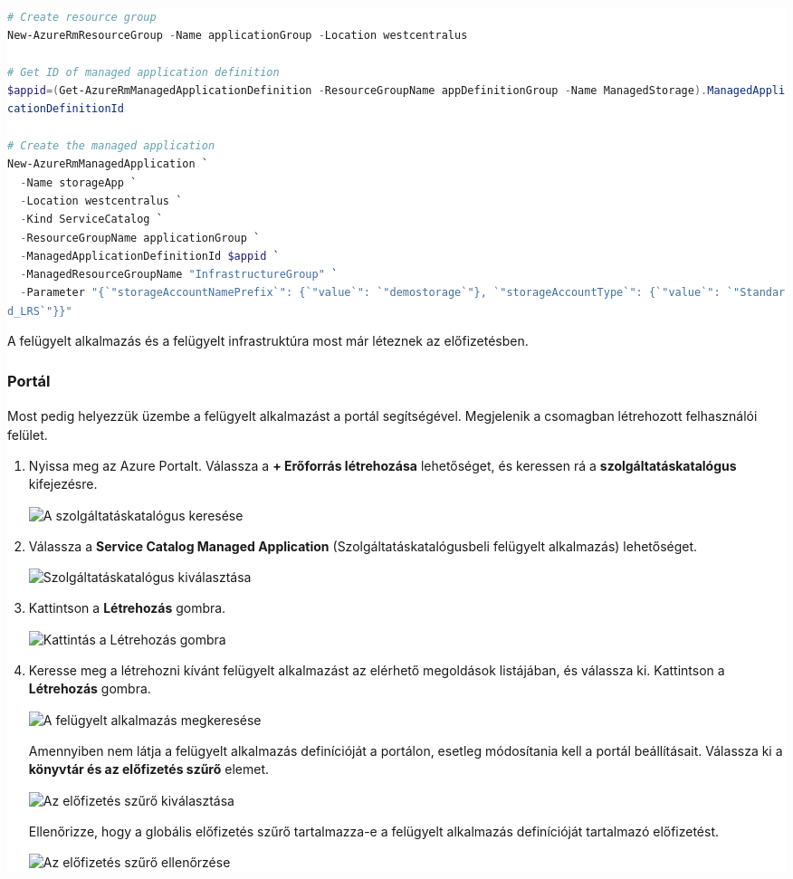 ```powershell
# Create resource group
New-AzureRmResourceGroup -Name applicationGroup -Location westcentralus

# Get ID of managed application definition
$appid=(Get-AzureRmManagedApplicationDefinition -ResourceGroupName appDefinitionGroup -Name ManagedStorage).ManagedApplicationDefinitionId

# Create the managed application
New-AzureRmManagedApplication `
  -Name storageApp `
  -Location westcentralus `
  -Kind ServiceCatalog `
  -ResourceGroupName applicationGroup `
  -ManagedApplicationDefinitionId $appid `
  -ManagedResourceGroupName "InfrastructureGroup" `
  -Parameter "{`"storageAccountNamePrefix`": {`"value`": `"demostorage`"}, `"storageAccountType`": {`"value`": `"Standard_LRS`"}}"
```

A felügyelt alkalmazás és a felügyelt infrastruktúra most már léteznek az előfizetésben.

### <a name="portal"></a>Portál

Most pedig helyezzük üzembe a felügyelt alkalmazást a portál segítségével. Megjelenik a csomagban létrehozott felhasználói felület.

1. Nyissa meg az Azure Portalt. Válassza a **+ Erőforrás létrehozása** lehetőséget, és keressen rá a **szolgáltatáskatalógus** kifejezésre.

   ![A szolgáltatáskatalógus keresése](./media/publish-service-catalog-app/create-new.png)

1. Válassza a **Service Catalog Managed Application** (Szolgáltatáskatalógusbeli felügyelt alkalmazás) lehetőséget.

   ![Szolgáltatáskatalógus kiválasztása](./media/publish-service-catalog-app/select-service-catalog-managed-app.png)

1. Kattintson a **Létrehozás** gombra.

   ![Kattintás a Létrehozás gombra](./media/publish-service-catalog-app/select-create.png)

1. Keresse meg a létrehozni kívánt felügyelt alkalmazást az elérhető megoldások listájában, és válassza ki. Kattintson a **Létrehozás** gombra.

   ![A felügyelt alkalmazás megkeresése](./media/publish-service-catalog-app/find-application.png)

   Amennyiben nem látja a felügyelt alkalmazás definícióját a portálon, esetleg módosítania kell a portál beállításait. Válassza ki a **könyvtár és az előfizetés szűrő** elemet.

   ![Az előfizetés szűrő kiválasztása](./media/publish-service-catalog-app/select-filter.png)

   Ellenőrizze, hogy a globális előfizetés szűrő tartalmazza-e a felügyelt alkalmazás definícióját tartalmazó előfizetést.

   ![Az előfizetés szűrő ellenőrzése](./media/publish-service-catalog-app/check-global-filter.png)
